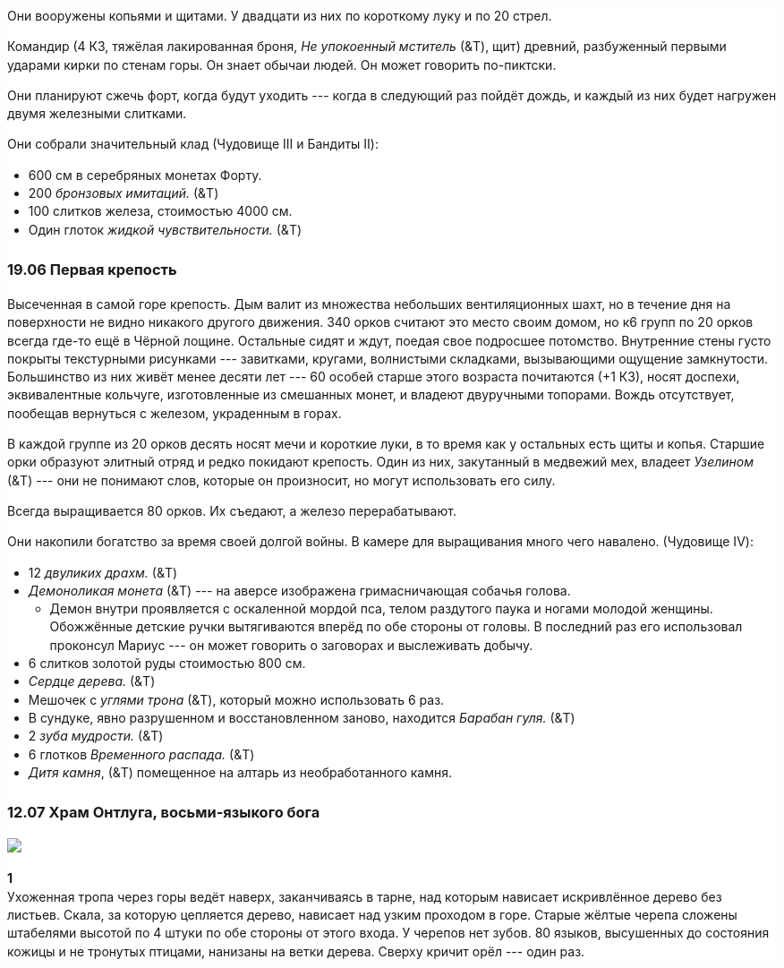 Они вооружены копьями и щитами. У двадцати из них по короткому луку и по 20 стрел.

Командир (4 КЗ, тяжёлая лакированная броня, *Не упокоенный мститель* (&T), щит) древний, разбуженный первыми ударами кирки по стенам горы. Он знает обычаи людей. Он может говорить по-пиктски.

Они планируют сжечь форт, когда будут уходить --- когда в следующий раз пойдёт дождь, и каждый из них будет нагружен двумя железными слитками.

Они собрали значительный клад (Чудовище III и Бандиты II):

- 600 см в серебряных монетах Форту.
- 200 *бронзовых имитаций.* (&T)
- 100 слитков железа, стоимостью 4000 см.
- Один глоток *жидкой чувствительности.* (&T)

### 19.06 Первая крепость

Высеченная в самой горе крепость. Дым валит из множества небольших вентиляционных шахт, но в течение дня на поверхности не видно никакого другого движения. 340 орков считают это место своим домом, но к6 групп по 20 орков всегда где-то ещё в Чёрной лощине. Остальные сидят и ждут, поедая свое подросшее потомство. Внутренние стены густо покрыты текстурными рисунками --- завитками, кругами, волнистыми складками, вызывающими ощущение замкнутости. Большинство из них живёт менее десяти лет --- 60 особей старше этого возраста почитаются (+1 КЗ), носят доспехи, эквивалентные кольчуге, изготовленные из смешанных монет, и владеют двуручными топорами. Вождь отсутствует, пообещав вернуться с железом, украденным в горах.

В каждой группе из 20 орков десять носят мечи и короткие луки, в то время как у остальных есть щиты и копья. Старшие орки образуют элитный отряд и редко покидают крепость. Один из них, закутанный в медвежий мех, владеет *Узелином* (&T) --- они не понимают слов, которые он произносит, но могут использовать его силу.

Всегда выращивается 80 орков. Их съедают, а железо перерабатывают.

Они накопили богатство за время своей долгой войны. В камере для выращивания много чего навалено. (Чудовище IV):

- 12 *двуликих драхм.* (&T)
- *Демоноликая монета* (&T) --- на аверсе изображена гримасничающая собачья голова.
	+ Демон внутри проявляется с оскаленной мордой пса, телом раздутого паука и ногами молодой женщины. Обожжённые детские ручки вытягиваются вперёд по обе стороны от головы. В последний раз его использовал проконсул Мариус --- он может говорить о заговорах и выслеживать добычу.
- 6 слитков золотой руды стоимостью 800 см.
- *Сердце дерева.* (&T)
- Мешочек с *углями трона* (&T), который можно использовать 6 раз.
- В сундуке, явно разрушенном и восстановленном заново, находится *Барабан гуля.* (&T)
- 2 *зуба мудрости.* (&T)
- 6 глотков *Временного распада.* (&T)
- *Дитя камня*, (&T) помещенное на алтарь из необработанного камня.

### 12.07 Храм Онтлуга, восьми-языкого бога

![](zz_assets/finished/Onthloug.jpg)

**1**  
Ухоженная тропа через горы ведёт наверх, заканчиваясь в тарне, над которым нависает искривлённое дерево без листьев. Скала, за которую цепляется дерево, нависает над узким проходом в горе. Старые жёлтые черепа сложены штабелями высотой по 4 штуки по обе стороны от этого входа. У черепов нет зубов. 80 языков, высушенных до состояния кожицы и не тронутых птицами, нанизаны на ветки дерева. Сверху кричит орёл --- один раз.
